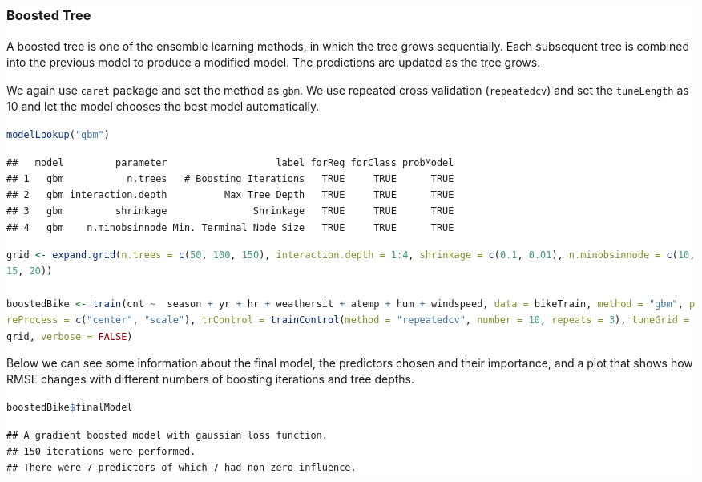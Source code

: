 ### Boosted Tree

A boosted tree is one of the ensemble learning methods, in which the
tree grows sequentially. Each subsequent tree is combined into the
previous model to produce a modified model. The predictions are updated
as the tree grows.

We again use `caret` package and set the method as `gbm`. We use
repeated cross validation (`repeatedcv`) and set the `tuneLength` as 10
and let the model chooses the best model automatically.

``` r
modelLookup("gbm")
```

    ##   model         parameter                   label forReg forClass probModel
    ## 1   gbm           n.trees   # Boosting Iterations   TRUE     TRUE      TRUE
    ## 2   gbm interaction.depth          Max Tree Depth   TRUE     TRUE      TRUE
    ## 3   gbm         shrinkage               Shrinkage   TRUE     TRUE      TRUE
    ## 4   gbm    n.minobsinnode Min. Terminal Node Size   TRUE     TRUE      TRUE

``` r
grid <- expand.grid(n.trees = c(50, 100, 150), interaction.depth = 1:4, shrinkage = c(0.1, 0.01), n.minobsinnode = c(10, 15, 20))

boostedBike <- train(cnt ~  season + yr + hr + weathersit + atemp + hum + windspeed, data = bikeTrain, method = "gbm", preProcess = c("center", "scale"), trControl = trainControl(method = "repeatedcv", number = 10, repeats = 3), tuneGrid = grid, verbose = FALSE)
```

Below we can see some information about the final model, the predictors
chosen and their importance, and a plot that shows how RMSE changes with
different numbers of boosting iterations and tree depths.

``` r
boostedBike$finalModel
```

    ## A gradient boosted model with gaussian loss function.
    ## 150 iterations were performed.
    ## There were 7 predictors of which 7 had non-zero influence.
